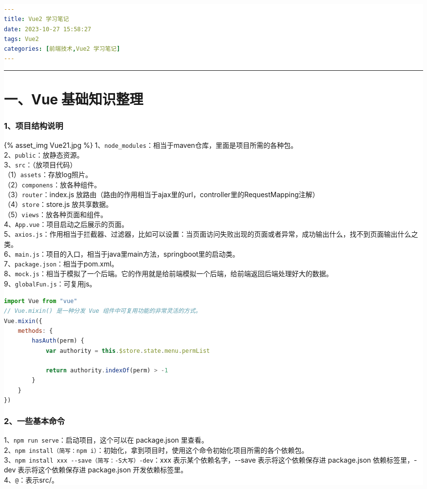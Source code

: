 ```yaml
---
title: Vue2 学习笔记
date: 2023-10-27 15:58:27
tags: Vue2
categories: [前端技术,Vue2 学习笔记]
---
```


***


# 一、Vue 基础知识整理
### 1、项目结构说明
{% asset_img Vue21.jpg %}
1、`node_modules`：相当于maven仓库，里面是项目所需的各种包。  
2、`public`：放静态资源。  
3、`src`：（放项目代码）  
（1）`assets`：存放log照片。  
（2）`componens`：放各种组件。  
（3）`router`：index.js 放路由（路由的作用相当于ajax里的url，controller里的RequestMapping注解）  
（4）`store`：store.js 放共享数据。  
（5）`views`：放各种页面和组件。  
4、`App.vue`：项目启动之后展示的页面。  
5、`axios.js`：作用相当于拦截器、过滤器，比如可以设置：当页面访问失败出现的页面或者异常，成功输出什么，找不到页面输出什么之类。  
6、`main.js`：项目的入口，相当于java里main方法，springboot里的启动类。  
7、`package.json`：相当于pom.xml。  
8、`mock.js`：相当于模拟了一个后端。它的作用就是给前端模拟一个后端，给前端返回后端处理好大的数据。  
9、`globalFun.js`：可复用js。  
``` js
import Vue from "vue"
// Vue.mixin() 是一种分发 Vue 组件中可复用功能的非常灵活的方式。
Vue.mixin({
    methods: {
        hasAuth(perm) {
            var authority = this.$store.state.menu.permList

            return authority.indexOf(perm) > -1
        }
    }
})
```

### 2、一些基本命令
1、`npm run serve`：启动项目，这个可以在 package.json 里查看。  
2、`npm install（简写：npm i）`：初始化，拿到项目时，使用这个命令初始化项目所需的各个依赖包。  
3、`npm install xxx --save（简写：-S大写）-dev`：xxx 表示某个依赖名字，--save 表示将这个依赖保存进 package.json 依赖标签里，-dev 表示将这个依赖保存进 package.json 开发依赖标签里。  
4、`@`：表示src/。
